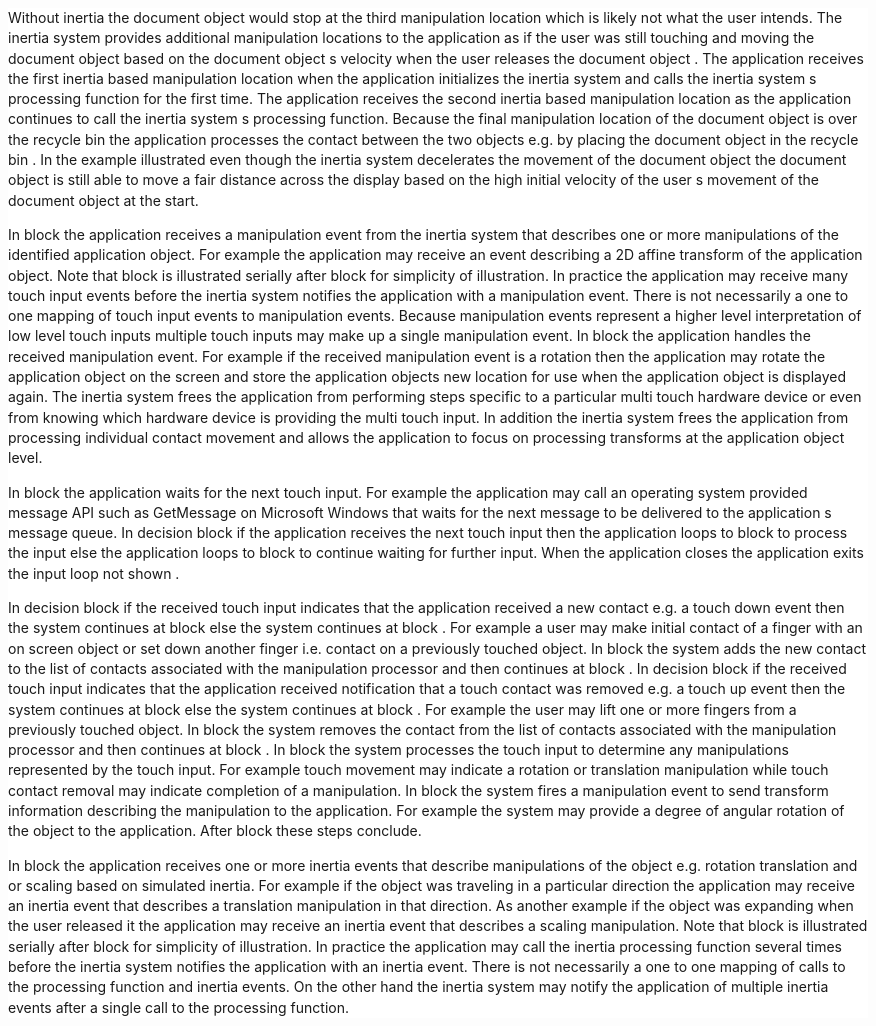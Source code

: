 Without inertia the document object would stop at the third manipulation location which is likely not what the user intends. The inertia system provides additional manipulation locations to the application as if the user was still touching and moving the document object based on the document object s velocity when the user releases the document object . The application receives the first inertia based manipulation location when the application initializes the inertia system and calls the inertia system s processing function for the first time. The application receives the second inertia based manipulation location as the application continues to call the inertia system s processing function. Because the final manipulation location of the document object is over the recycle bin the application processes the contact between the two objects e.g. by placing the document object in the recycle bin . In the example illustrated even though the inertia system decelerates the movement of the document object the document object is still able to move a fair distance across the display based on the high initial velocity of the user s movement of the document object at the start.

In block the application receives a manipulation event from the inertia system that describes one or more manipulations of the identified application object. For example the application may receive an event describing a 2D affine transform of the application object. Note that block is illustrated serially after block for simplicity of illustration. In practice the application may receive many touch input events before the inertia system notifies the application with a manipulation event. There is not necessarily a one to one mapping of touch input events to manipulation events. Because manipulation events represent a higher level interpretation of low level touch inputs multiple touch inputs may make up a single manipulation event. In block the application handles the received manipulation event. For example if the received manipulation event is a rotation then the application may rotate the application object on the screen and store the application objects new location for use when the application object is displayed again. The inertia system frees the application from performing steps specific to a particular multi touch hardware device or even from knowing which hardware device is providing the multi touch input. In addition the inertia system frees the application from processing individual contact movement and allows the application to focus on processing transforms at the application object level.

In block the application waits for the next touch input. For example the application may call an operating system provided message API such as GetMessage on Microsoft Windows that waits for the next message to be delivered to the application s message queue. In decision block if the application receives the next touch input then the application loops to block to process the input else the application loops to block to continue waiting for further input. When the application closes the application exits the input loop not shown .

In decision block if the received touch input indicates that the application received a new contact e.g. a touch down event then the system continues at block else the system continues at block . For example a user may make initial contact of a finger with an on screen object or set down another finger i.e. contact on a previously touched object. In block the system adds the new contact to the list of contacts associated with the manipulation processor and then continues at block . In decision block if the received touch input indicates that the application received notification that a touch contact was removed e.g. a touch up event then the system continues at block else the system continues at block . For example the user may lift one or more fingers from a previously touched object. In block the system removes the contact from the list of contacts associated with the manipulation processor and then continues at block . In block the system processes the touch input to determine any manipulations represented by the touch input. For example touch movement may indicate a rotation or translation manipulation while touch contact removal may indicate completion of a manipulation. In block the system fires a manipulation event to send transform information describing the manipulation to the application. For example the system may provide a degree of angular rotation of the object to the application. After block these steps conclude.

In block the application receives one or more inertia events that describe manipulations of the object e.g. rotation translation and or scaling based on simulated inertia. For example if the object was traveling in a particular direction the application may receive an inertia event that describes a translation manipulation in that direction. As another example if the object was expanding when the user released it the application may receive an inertia event that describes a scaling manipulation. Note that block is illustrated serially after block for simplicity of illustration. In practice the application may call the inertia processing function several times before the inertia system notifies the application with an inertia event. There is not necessarily a one to one mapping of calls to the processing function and inertia events. On the other hand the inertia system may notify the application of multiple inertia events after a single call to the processing function.
